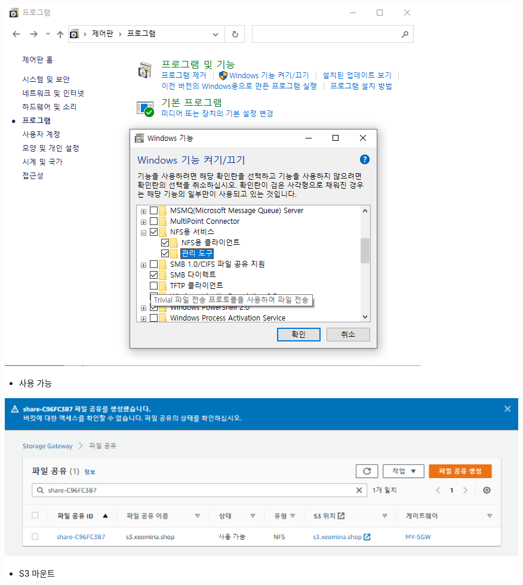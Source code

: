 ![image-20220621145228632](md-images/0621/image-20220621145228632.png)

* 사용 가능

![image-20220621150439827](md-images/0621/image-20220621150439827.png)

* S3 마운트
